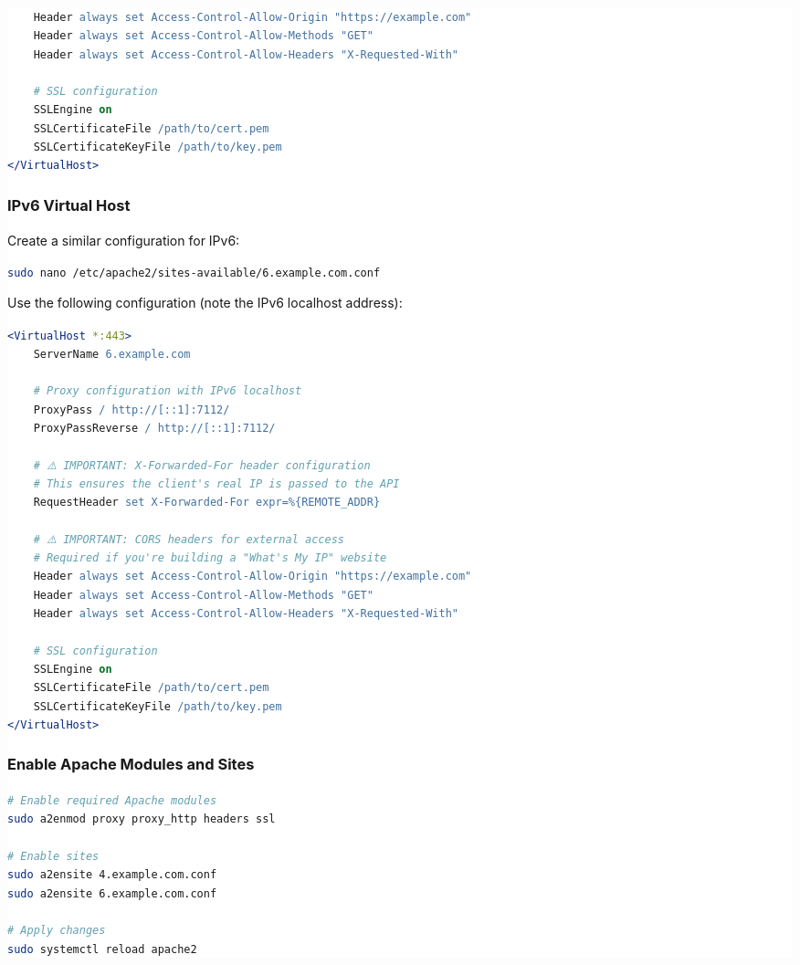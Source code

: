 ```apache
    Header always set Access-Control-Allow-Origin "https://example.com"
    Header always set Access-Control-Allow-Methods "GET"
    Header always set Access-Control-Allow-Headers "X-Requested-With"
    
    # SSL configuration
    SSLEngine on
    SSLCertificateFile /path/to/cert.pem
    SSLCertificateKeyFile /path/to/key.pem
</VirtualHost>
```

### IPv6 Virtual Host

Create a similar configuration for IPv6:

```bash
sudo nano /etc/apache2/sites-available/6.example.com.conf
```

Use the following configuration (note the IPv6 localhost address):

```apache
<VirtualHost *:443>
    ServerName 6.example.com
    
    # Proxy configuration with IPv6 localhost
    ProxyPass / http://[::1]:7112/
    ProxyPassReverse / http://[::1]:7112/
    
    # ⚠️ IMPORTANT: X-Forwarded-For header configuration
    # This ensures the client's real IP is passed to the API
    RequestHeader set X-Forwarded-For expr=%{REMOTE_ADDR}
    
    # ⚠️ IMPORTANT: CORS headers for external access
    # Required if you're building a "What's My IP" website
    Header always set Access-Control-Allow-Origin "https://example.com"
    Header always set Access-Control-Allow-Methods "GET"
    Header always set Access-Control-Allow-Headers "X-Requested-With"
    
    # SSL configuration
    SSLEngine on
    SSLCertificateFile /path/to/cert.pem
    SSLCertificateKeyFile /path/to/key.pem
</VirtualHost>
```

### Enable Apache Modules and Sites

```bash
# Enable required Apache modules
sudo a2enmod proxy proxy_http headers ssl

# Enable sites
sudo a2ensite 4.example.com.conf
sudo a2ensite 6.example.com.conf

# Apply changes
sudo systemctl reload apache2
```
